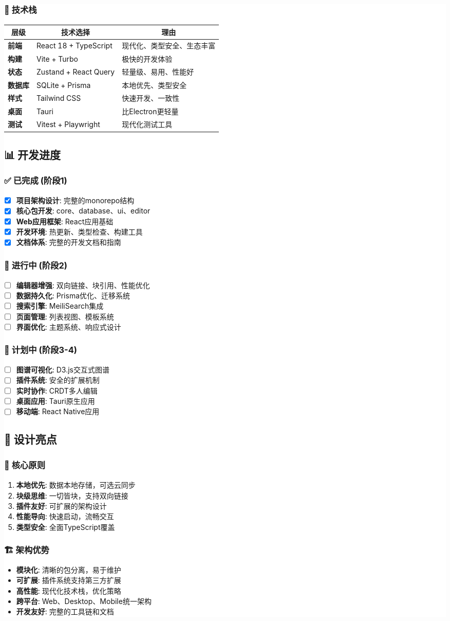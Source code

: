 ### 🔧 **技术栈**
| 层级 | 技术选择 | 理由 |
|------|----------|------|
| **前端** | React 18 + TypeScript | 现代化、类型安全、生态丰富 |
| **构建** | Vite + Turbo | 极快的开发体验 |
| **状态** | Zustand + React Query | 轻量级、易用、性能好 |
| **数据库** | SQLite + Prisma | 本地优先、类型安全 |
| **样式** | Tailwind CSS | 快速开发、一致性 |
| **桌面** | Tauri | 比Electron更轻量 |
| **测试** | Vitest + Playwright | 现代化测试工具 |

## 📊 开发进度

### ✅ **已完成 (阶段1)**
- [x] **项目架构设计**: 完整的monorepo结构
- [x] **核心包开发**: core、database、ui、editor
- [x] **Web应用框架**: React应用基础
- [x] **开发环境**: 热更新、类型检查、构建工具
- [x] **文档体系**: 完整的开发文档和指南

### 🔄 **进行中 (阶段2)**
- [ ] **编辑器增强**: 双向链接、块引用、性能优化
- [ ] **数据持久化**: Prisma优化、迁移系统
- [ ] **搜索引擎**: MeiliSearch集成
- [ ] **页面管理**: 列表视图、模板系统
- [ ] **界面优化**: 主题系统、响应式设计

### 📅 **计划中 (阶段3-4)**
- [ ] **图谱可视化**: D3.js交互式图谱
- [ ] **插件系统**: 安全的扩展机制
- [ ] **实时协作**: CRDT多人编辑
- [ ] **桌面应用**: Tauri原生应用
- [ ] **移动端**: React Native应用

## 🎯 设计亮点

### 🔑 **核心原则**
1. **本地优先**: 数据本地存储，可选云同步
2. **块级思维**: 一切皆块，支持双向链接
3. **插件友好**: 可扩展的架构设计
4. **性能导向**: 快速启动，流畅交互
5. **类型安全**: 全面TypeScript覆盖

### 🏗️ **架构优势**
- **模块化**: 清晰的包分离，易于维护
- **可扩展**: 插件系统支持第三方扩展
- **高性能**: 现代化技术栈，优化策略
- **跨平台**: Web、Desktop、Mobile统一架构
- **开发友好**: 完整的工具链和文档
